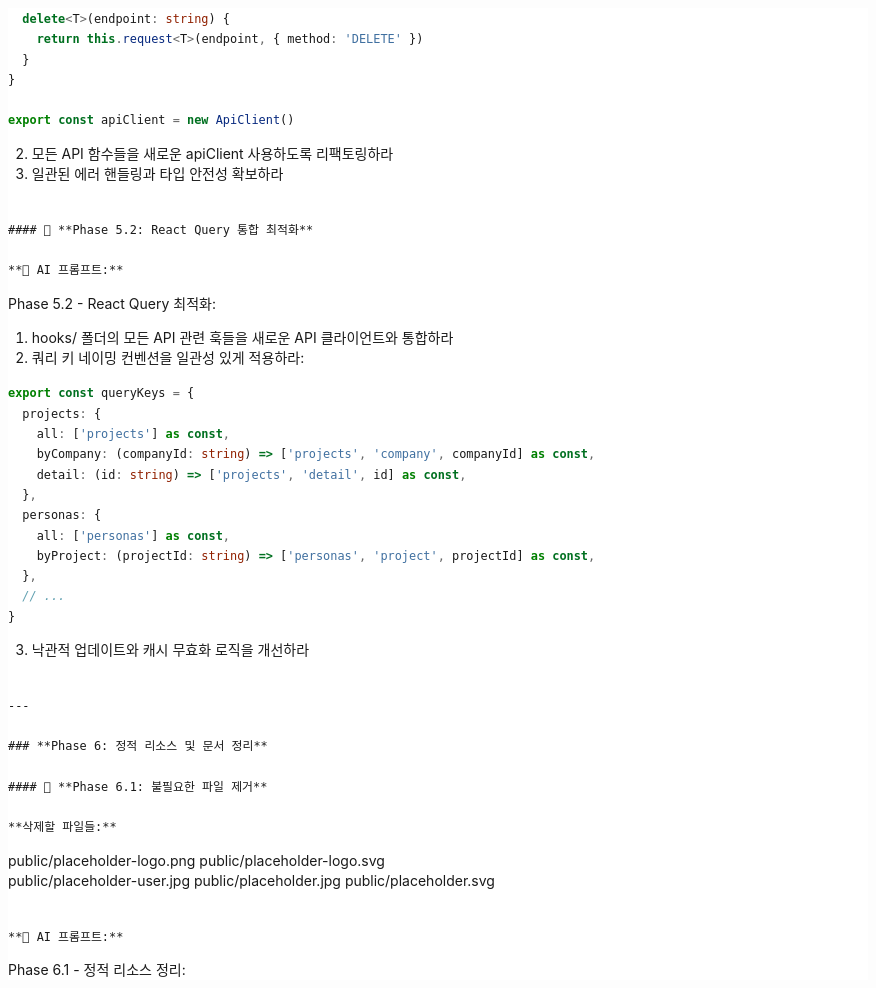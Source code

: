 ```typescript
  delete<T>(endpoint: string) {
    return this.request<T>(endpoint, { method: 'DELETE' })
  }
}

export const apiClient = new ApiClient()
```

2. 모든 API 함수들을 새로운 apiClient 사용하도록 리팩토링하라
3. 일관된 에러 핸들링과 타입 안전성 확보하라
```

#### 📝 **Phase 5.2: React Query 통합 최적화**

**🎯 AI 프롬프트:**
```
Phase 5.2 - React Query 최적화:

1. hooks/ 폴더의 모든 API 관련 훅들을 새로운 API 클라이언트와 통합하라
2. 쿼리 키 네이밍 컨벤션을 일관성 있게 적용하라:
```typescript
export const queryKeys = {
  projects: {
    all: ['projects'] as const,
    byCompany: (companyId: string) => ['projects', 'company', companyId] as const,
    detail: (id: string) => ['projects', 'detail', id] as const,
  },
  personas: {
    all: ['personas'] as const,
    byProject: (projectId: string) => ['personas', 'project', projectId] as const,
  },
  // ...
}
```

3. 낙관적 업데이트와 캐시 무효화 로직을 개선하라
```

---

### **Phase 6: 정적 리소스 및 문서 정리**

#### 📝 **Phase 6.1: 불필요한 파일 제거**

**삭제할 파일들:**
```
public/placeholder-logo.png
public/placeholder-logo.svg  
public/placeholder-user.jpg
public/placeholder.jpg
public/placeholder.svg
```

**🎯 AI 프롬프트:**
```
Phase 6.1 - 정적 리소스 정리:
